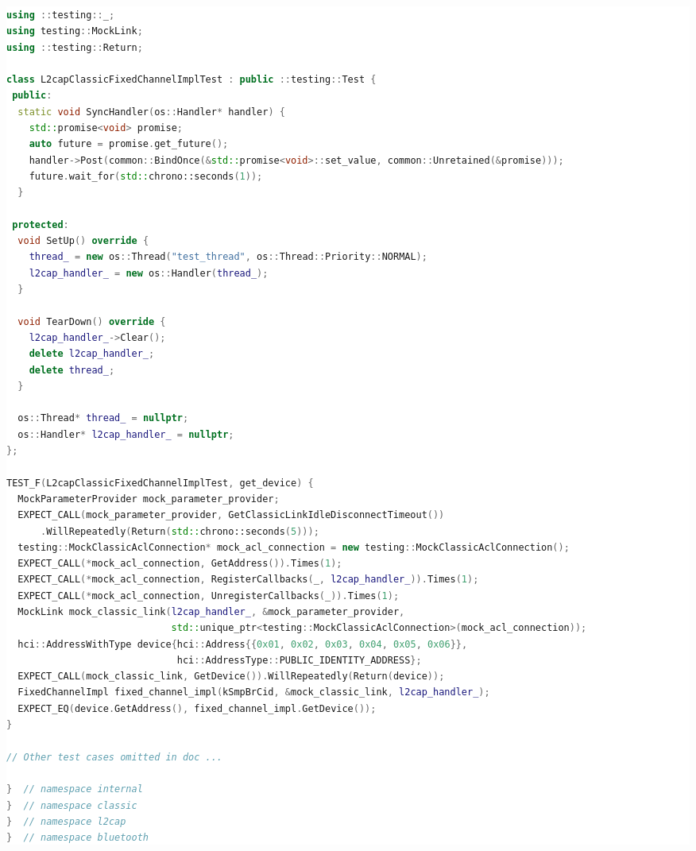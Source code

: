 ```c++
using ::testing::_;
using testing::MockLink;
using ::testing::Return;

class L2capClassicFixedChannelImplTest : public ::testing::Test {
 public:
  static void SyncHandler(os::Handler* handler) {
    std::promise<void> promise;
    auto future = promise.get_future();
    handler->Post(common::BindOnce(&std::promise<void>::set_value, common::Unretained(&promise)));
    future.wait_for(std::chrono::seconds(1));
  }

 protected:
  void SetUp() override {
    thread_ = new os::Thread("test_thread", os::Thread::Priority::NORMAL);
    l2cap_handler_ = new os::Handler(thread_);
  }

  void TearDown() override {
    l2cap_handler_->Clear();
    delete l2cap_handler_;
    delete thread_;
  }

  os::Thread* thread_ = nullptr;
  os::Handler* l2cap_handler_ = nullptr;
};

TEST_F(L2capClassicFixedChannelImplTest, get_device) {
  MockParameterProvider mock_parameter_provider;
  EXPECT_CALL(mock_parameter_provider, GetClassicLinkIdleDisconnectTimeout())
      .WillRepeatedly(Return(std::chrono::seconds(5)));
  testing::MockClassicAclConnection* mock_acl_connection = new testing::MockClassicAclConnection();
  EXPECT_CALL(*mock_acl_connection, GetAddress()).Times(1);
  EXPECT_CALL(*mock_acl_connection, RegisterCallbacks(_, l2cap_handler_)).Times(1);
  EXPECT_CALL(*mock_acl_connection, UnregisterCallbacks(_)).Times(1);
  MockLink mock_classic_link(l2cap_handler_, &mock_parameter_provider,
                             std::unique_ptr<testing::MockClassicAclConnection>(mock_acl_connection));
  hci::AddressWithType device{hci::Address{{0x01, 0x02, 0x03, 0x04, 0x05, 0x06}},
                              hci::AddressType::PUBLIC_IDENTITY_ADDRESS};
  EXPECT_CALL(mock_classic_link, GetDevice()).WillRepeatedly(Return(device));
  FixedChannelImpl fixed_channel_impl(kSmpBrCid, &mock_classic_link, l2cap_handler_);
  EXPECT_EQ(device.GetAddress(), fixed_channel_impl.GetDevice());
}

// Other test cases omitted in doc ...

}  // namespace internal
}  // namespace classic
}  // namespace l2cap
}  // namespace bluetooth
```
